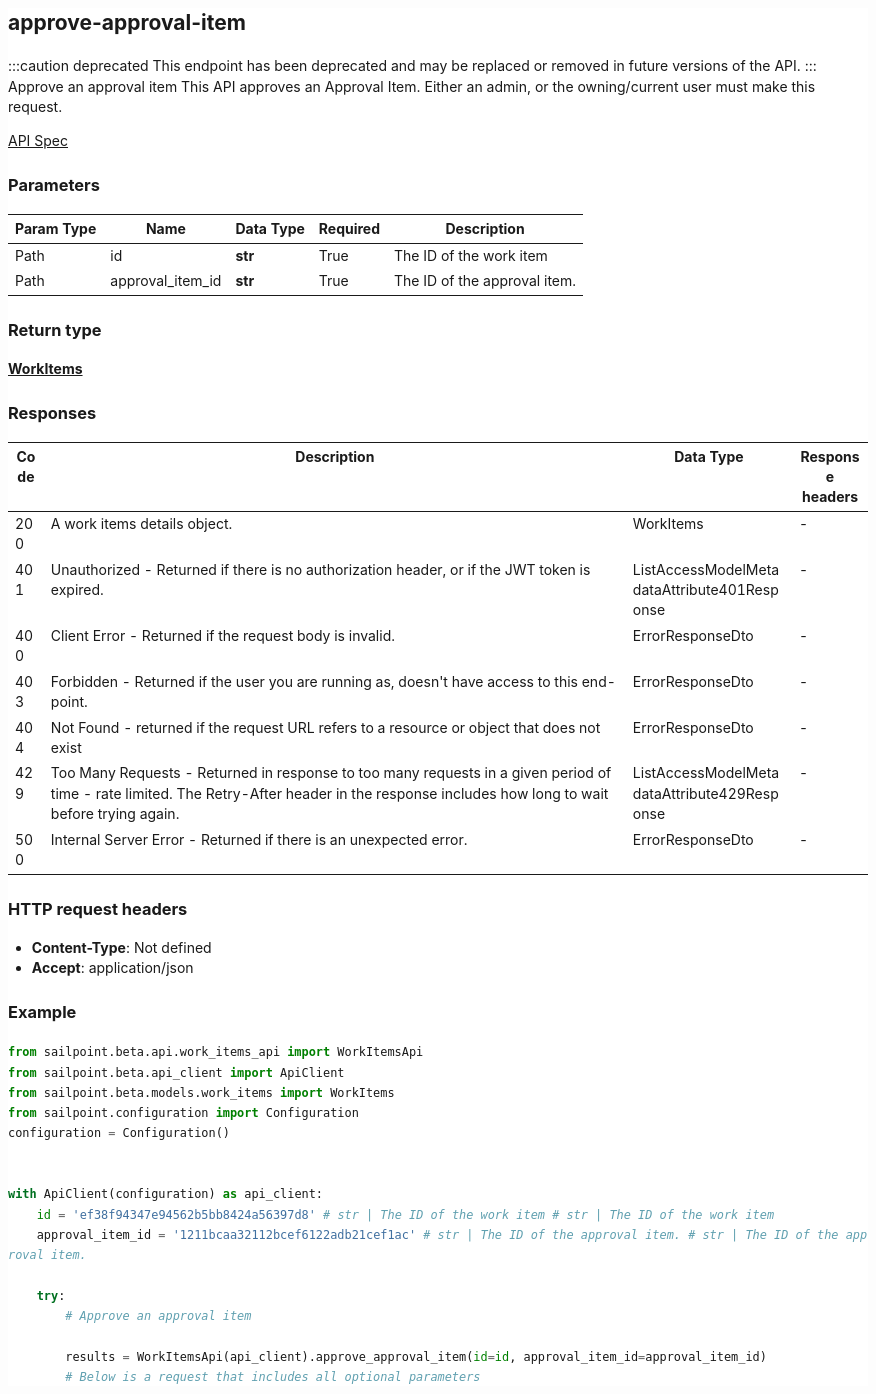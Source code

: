 ## approve-approval-item

:::caution deprecated This endpoint has been deprecated and may be replaced or removed in future versions of the API. ::: Approve an approval item This API approves an Approval Item. Either an admin, or the owning/current user must make this request.

[API Spec](https://developer.sailpoint.com/docs/api/beta/approve-approval-item)

### Parameters

| Param Type | Name | Data Type | Required | Description |
| --- | --- | --- | --- | --- |
| Path | id | **str** | True | The ID of the work item |
| Path | approval_item_id | **str** | True | The ID of the approval item. |

### Return type

[**WorkItems**](../models/work-items)

### Responses

| Code | Description | Data Type | Response headers |
| --- | --- | --- | --- |
| 200 | A work items details object. | WorkItems | - |
| 401 | Unauthorized - Returned if there is no authorization header, or if the JWT token is expired. | ListAccessModelMetadataAttribute401Response | - |
| 400 | Client Error - Returned if the request body is invalid. | ErrorResponseDto | - |
| 403 | Forbidden - Returned if the user you are running as, doesn&#39;t have access to this end-point. | ErrorResponseDto | - |
| 404 | Not Found - returned if the request URL refers to a resource or object that does not exist | ErrorResponseDto | - |
| 429 | Too Many Requests - Returned in response to too many requests in a given period of time - rate limited. The Retry-After header in the response includes how long to wait before trying again. | ListAccessModelMetadataAttribute429Response | - |
| 500 | Internal Server Error - Returned if there is an unexpected error. | ErrorResponseDto | - |

### HTTP request headers

- **Content-Type**: Not defined
- **Accept**: application/json

### Example

```python
from sailpoint.beta.api.work_items_api import WorkItemsApi
from sailpoint.beta.api_client import ApiClient
from sailpoint.beta.models.work_items import WorkItems
from sailpoint.configuration import Configuration
configuration = Configuration()


with ApiClient(configuration) as api_client:
    id = 'ef38f94347e94562b5bb8424a56397d8' # str | The ID of the work item # str | The ID of the work item
    approval_item_id = '1211bcaa32112bcef6122adb21cef1ac' # str | The ID of the approval item. # str | The ID of the approval item.

    try:
        # Approve an approval item

        results = WorkItemsApi(api_client).approve_approval_item(id=id, approval_item_id=approval_item_id)
        # Below is a request that includes all optional parameters
```